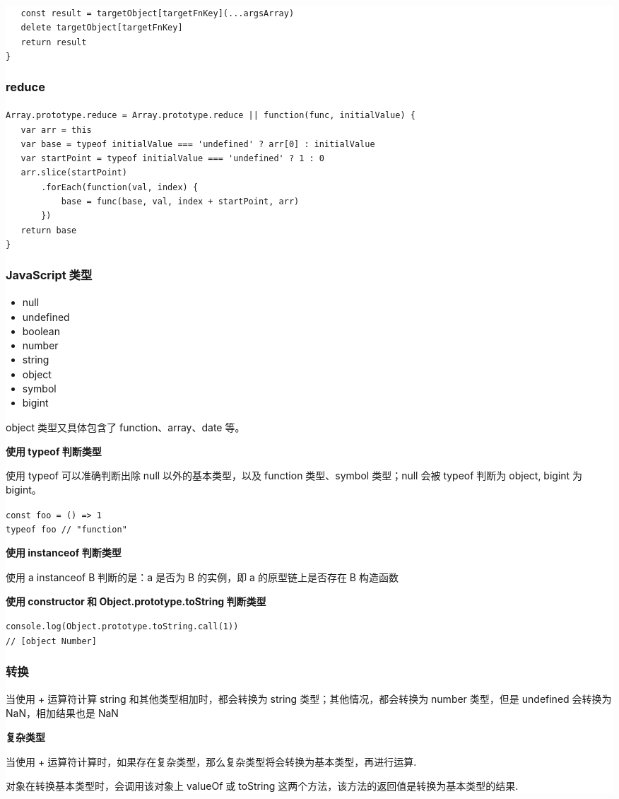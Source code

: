        const result = targetObject[targetFnKey](...argsArray)
       delete targetObject[targetFnKey]
       return result
    }

### reduce

    Array.prototype.reduce = Array.prototype.reduce || function(func, initialValue) {
       var arr = this
       var base = typeof initialValue === 'undefined' ? arr[0] : initialValue
       var startPoint = typeof initialValue === 'undefined' ? 1 : 0
       arr.slice(startPoint)
           .forEach(function(val, index) {
               base = func(base, val, index + startPoint, arr)
           })
       return base
    }

### JavaScript 类型

- null
- undefined
- boolean
- number
- string
- object
- symbol
- bigint

object 类型又具体包含了 function、array、date 等。

**使用 typeof 判断类型**

使用 typeof 可以准确判断出除 null 以外的基本类型，以及 function 类型、symbol 类型；null 会被 typeof 判断为 object, bigint 为 bigint。

    const foo = () => 1
    typeof foo // "function"

**使用 instanceof 判断类型**

使用 a instanceof B 判断的是：a 是否为 B 的实例，即 a 的原型链上是否存在 B 构造函数

**使用 constructor 和 Object.prototype.toString 判断类型**

    console.log(Object.prototype.toString.call(1))
    // [object Number]

### **转换**

当使用 + 运算符计算 string 和其他类型相加时，都会转换为 string 类型；其他情况，都会转换为 number 类型，但是 undefined 会转换为 NaN，相加结果也是 NaN

**复杂类型**

当使用 + 运算符计算时，如果存在复杂类型，那么复杂类型将会转换为基本类型，再进行运算.

对象在转换基本类型时，会调用该对象上 valueOf 或 toString 这两个方法，该方法的返回值是转换为基本类型的结果.
